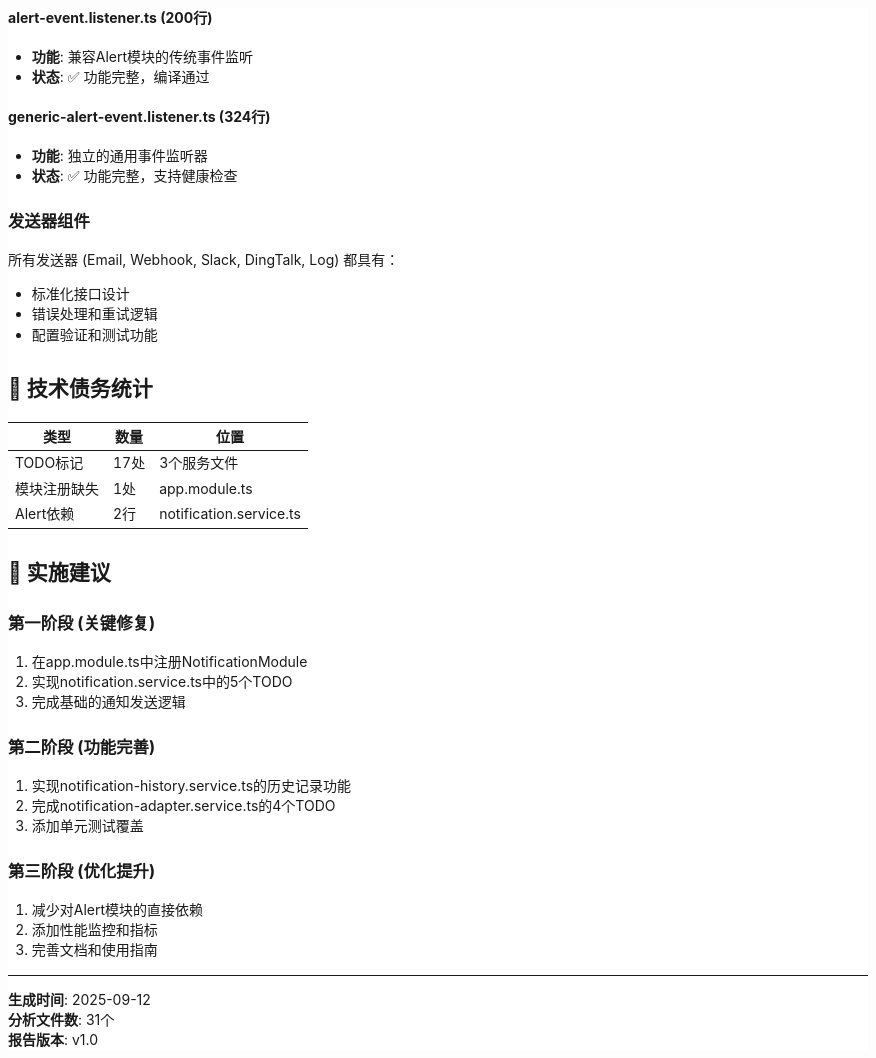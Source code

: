 #### alert-event.listener.ts (200行)
- **功能**: 兼容Alert模块的传统事件监听
- **状态**: ✅ 功能完整，编译通过

#### generic-alert-event.listener.ts (324行)
- **功能**: 独立的通用事件监听器
- **状态**: ✅ 功能完整，支持健康检查

### 发送器组件

所有发送器 (Email, Webhook, Slack, DingTalk, Log) 都具有：
- 标准化接口设计
- 错误处理和重试逻辑
- 配置验证和测试功能

## 🎯 技术债务统计

| 类型 | 数量 | 位置 |
|------|------|------|
| TODO标记 | 17处 | 3个服务文件 |
| 模块注册缺失 | 1处 | app.module.ts |
| Alert依赖 | 2行 | notification.service.ts |

## 🚀 实施建议

### 第一阶段 (关键修复)
1. 在app.module.ts中注册NotificationModule
2. 实现notification.service.ts中的5个TODO
3. 完成基础的通知发送逻辑

### 第二阶段 (功能完善)  
1. 实现notification-history.service.ts的历史记录功能
2. 完成notification-adapter.service.ts的4个TODO
3. 添加单元测试覆盖

### 第三阶段 (优化提升)
1. 减少对Alert模块的直接依赖
2. 添加性能监控和指标
3. 完善文档和使用指南

---

**生成时间**: 2025-09-12  
**分析文件数**: 31个  
**报告版本**: v1.0